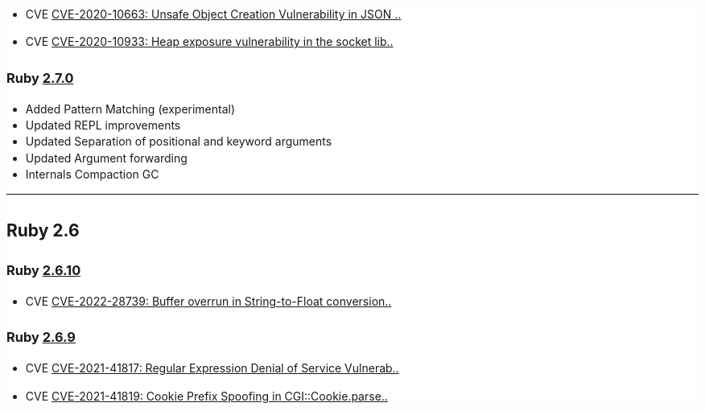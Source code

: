 

- <span class='badge badge-pill badge-warning'>CVE</span> [CVE-2020-10663: Unsafe Object Creation Vulnerability in JSON ..](https://www.ruby-lang.org/en/news/2020/03/19/json-dos-cve-2020-10663/)
  
- <span class='badge badge-pill badge-warning'>CVE</span> [CVE-2020-10933: Heap exposure vulnerability in the socket lib..](https://www.ruby-lang.org/en/news/2020/03/31/heap-exposure-in-socket-cve-2020-10933/)
  
### Ruby [2.7.0](https://www.ruby-lang.org/en/news/2019/12/25/ruby-2-7-0-released/) <div class='icon-label calendar' title='Released on 2019-12-25'><div data-icon='ei-calendar' data-size='s'></div></div>



- <span class='badge badge-pill badge-success'>Added</span> Pattern Matching (experimental)    
- <span class='badge badge-pill badge-primary'>Updated</span> REPL improvements    
- <span class='badge badge-pill badge-primary'>Updated</span> Separation of positional and keyword arguments    
- <span class='badge badge-pill badge-primary'>Updated</span> Argument forwarding    
- <span class='badge badge-pill badge-dark'>Internals</span> Compaction GC      

----






## Ruby 2.6 <div class='icon-label eol' title='All maintenance ended on 2022-04-13'><div data-icon='ei-lock' data-size='s'></div></div>


### Ruby [2.6.10](https://www.ruby-lang.org/en/news/2022/04/12/ruby-2-6-10-released/) <div class='icon-label calendar' title='Released on 2022-04-12'><div data-icon='ei-calendar' data-size='s'></div></div>



- <span class='badge badge-pill badge-warning'>CVE</span> [CVE-2022-28739: Buffer overrun in String-to-Float conversion..](https://www.ruby-lang.org/en/news/2022/04/12/buffer-overrun-in-string-to-float-cve-2022-28739/)
  
### Ruby [2.6.9](https://www.ruby-lang.org/en/news/2021/11/24/ruby-2-6-9-released/) <div class='icon-label calendar' title='Released on 2021-11-24'><div data-icon='ei-calendar' data-size='s'></div></div>



- <span class='badge badge-pill badge-warning'>CVE</span> [CVE-2021-41817: Regular Expression Denial of Service Vulnerab..](https://www.ruby-lang.org/en/news/2021/11/15/date-parsing-method-regexp-dos-cve-2021-41817/)
  
- <span class='badge badge-pill badge-warning'>CVE</span> [CVE-2021-41819: Cookie Prefix Spoofing in CGI::Cookie.parse..](https://www.ruby-lang.org/en/news/2021/11/24/cookie-prefix-spoofing-in-cgi-cookie-parse-cve-2021-41819/)
  